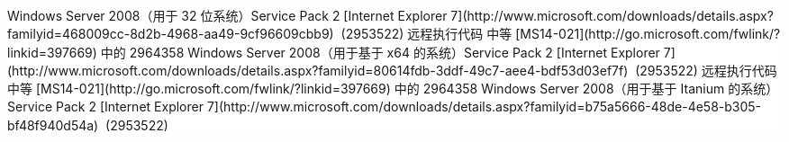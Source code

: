 </td>
</tr>
<tr>
<td style="border:1px solid black;">
Windows Server 2008（用于 32 位系统）Service Pack 2

</td>
<td style="border:1px solid black;">
[Internet Explorer 7](http://www.microsoft.com/downloads/details.aspx?familyid=468009cc-8d2b-4968-aa49-9cf96609cbb9)   
(2953522)

</td>
<td style="border:1px solid black;">
远程执行代码

</td>
<td style="border:1px solid black;">
中等

</td>
<td style="border:1px solid black;">
[MS14-021](http://go.microsoft.com/fwlink/?linkid=397669) 中的 2964358

</td>
</tr>
<tr>
<td style="border:1px solid black;">
Windows Server 2008（用于基于 x64 的系统）Service Pack 2

</td>
<td style="border:1px solid black;">
[Internet Explorer 7](http://www.microsoft.com/downloads/details.aspx?familyid=80614fdb-3ddf-49c7-aee4-bdf53d03ef7f)   
(2953522)

</td>
<td style="border:1px solid black;">
远程执行代码

</td>
<td style="border:1px solid black;">
中等

</td>
<td style="border:1px solid black;">
[MS14-021](http://go.microsoft.com/fwlink/?linkid=397669) 中的 2964358

</td>
</tr>
<tr>
<td style="border:1px solid black;">
Windows Server 2008（用于基于 Itanium 的系统）Service Pack 2

</td>
<td style="border:1px solid black;">
[Internet Explorer 7](http://www.microsoft.com/downloads/details.aspx?familyid=b75a5666-48de-4e58-b305-bf48f940d54a)   
(2953522)
